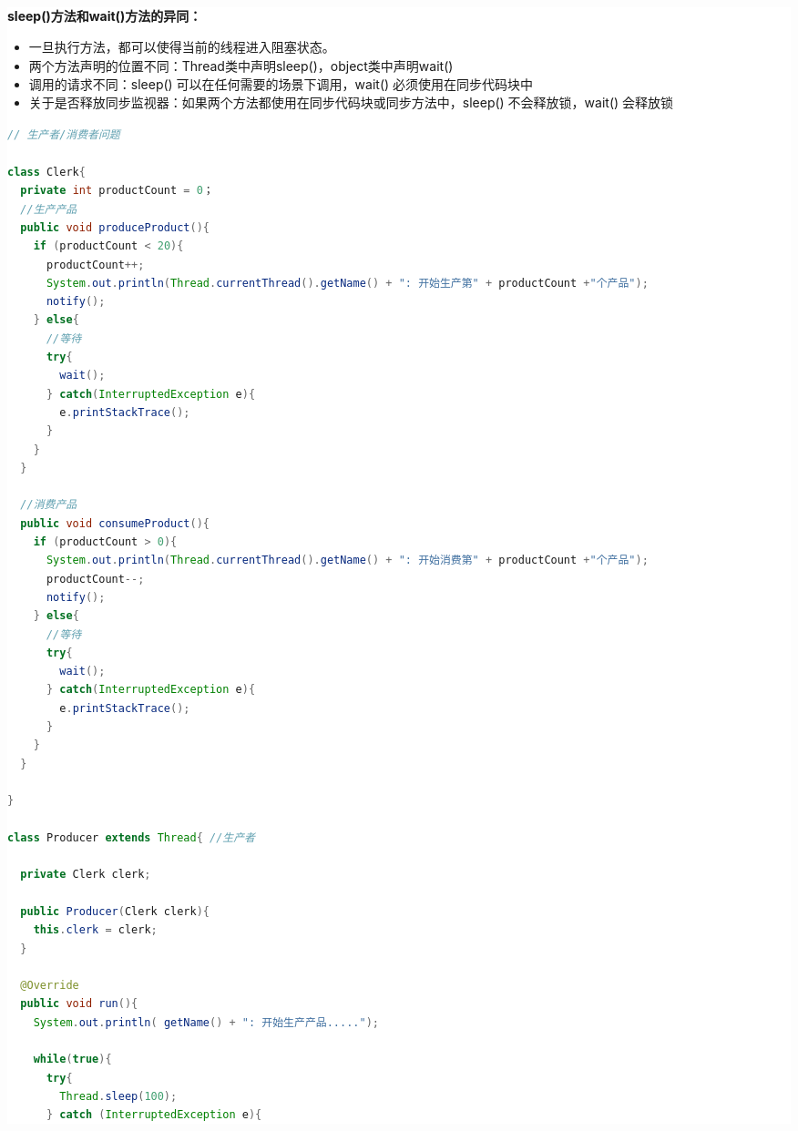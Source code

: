 

**sleep()方法和wait()方法的异同：**

- 一旦执行方法，都可以使得当前的线程进入阻塞状态。
- 两个方法声明的位置不同：Thread类中声明sleep()，object类中声明wait()
- 调用的请求不同：sleep() 可以在任何需要的场景下调用，wait() 必须使用在同步代码块中
- 关于是否释放同步监视器：如果两个方法都使用在同步代码块或同步方法中，sleep() 不会释放锁，wait() 会释放锁



```java
// 生产者/消费者问题

class Clerk{
  private int productCount = 0；
  //生产产品
  public void produceProduct(){
    if (productCount < 20){
      productCount++;
      System.out.println(Thread.currentThread().getName() + ": 开始生产第" + productCount +"个产品");
      notify();
    } else{
      //等待
      try{
        wait();
      } catch(InterruptedException e){
        e.printStackTrace();
      }
    }
  }
  
  //消费产品
  public void consumeProduct(){
    if (productCount > 0){
      System.out.println(Thread.currentThread().getName() + ": 开始消费第" + productCount +"个产品");
      productCount--;
      notify();
    } else{
      //等待
      try{
        wait();
      } catch(InterruptedException e){
        e.printStackTrace();
      }
    }
  }
  
}

class Producer extends Thread{ //生产者
  
  private Clerk clerk;
  
  public Producer(Clerk clerk){
    this.clerk = clerk;
  }
  
  @Override
  public void run(){
    System.out.println( getName() + ": 开始生产产品.....");
    
    while(true){
      try{
        Thread.sleep(100);
      } catch (InterruptedException e){
```